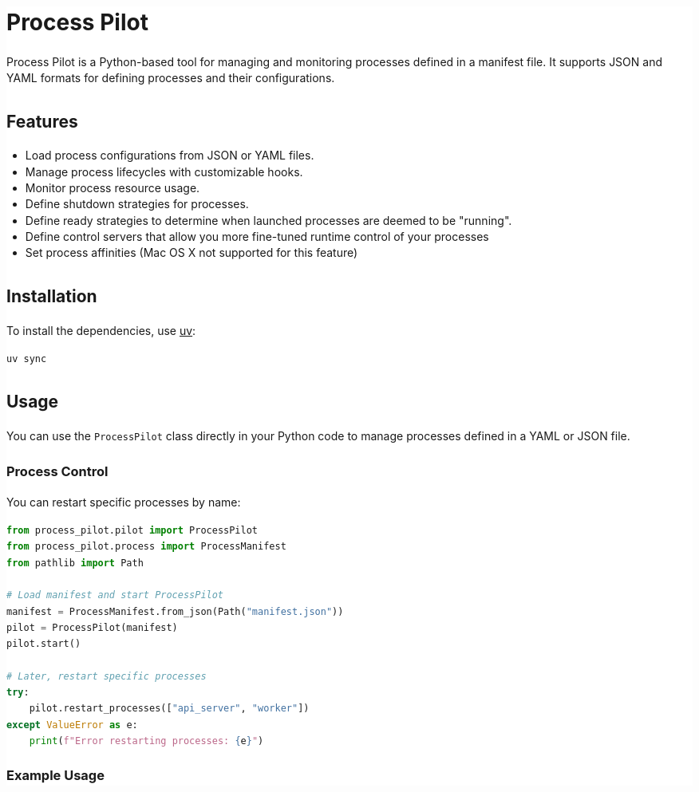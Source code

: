 # Process Pilot

Process Pilot is a Python-based tool for managing and monitoring processes defined in a manifest file. It supports JSON and YAML formats for defining processes and their configurations.

## Features

- Load process configurations from JSON or YAML files.
- Manage process lifecycles with customizable hooks.
- Monitor process resource usage.
- Define shutdown strategies for processes.
- Define ready strategies to determine when launched processes are deemed to be "running".
- Define control servers that allow you more fine-tuned runtime control of your processes
- Set process affinities (Mac OS X not supported for this feature)

## Installation

To install the dependencies, use [uv](https://github.com/astral-sh/uv):

```sh
uv sync
```

## Usage

You can use the `ProcessPilot` class directly in your Python code to manage processes defined in a YAML or JSON file.

### Process Control

You can restart specific processes by name:

```python
from process_pilot.pilot import ProcessPilot
from process_pilot.process import ProcessManifest
from pathlib import Path

# Load manifest and start ProcessPilot
manifest = ProcessManifest.from_json(Path("manifest.json"))
pilot = ProcessPilot(manifest)
pilot.start()

# Later, restart specific processes
try:
    pilot.restart_processes(["api_server", "worker"])
except ValueError as e:
    print(f"Error restarting processes: {e}")
```

### Example Usage
